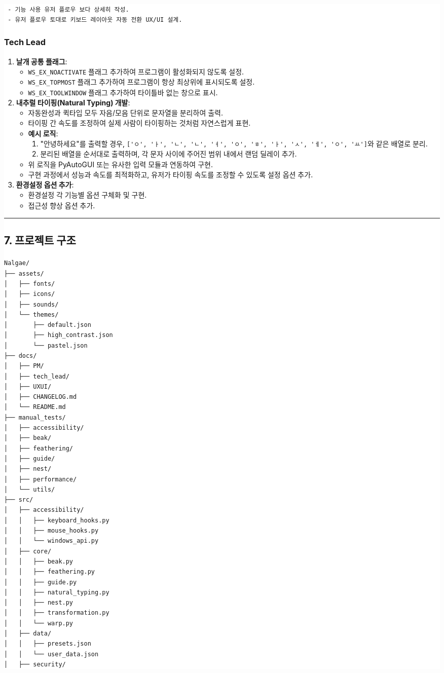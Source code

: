      - 기능 사용 유저 플로우 보다 상세히 작성.
     - 유저 플로우 토대로 키보드 레이아웃 자동 전환 UX/UI 설계.
### **Tech Lead**
  1. **날개 공통 플래그**:
     - `WS_EX_NOACTIVATE` 플래그 추가하여 프로그램이 활성화되지 않도록 설정.
     - `WS_EX_TOPMOST` 플래그 추가하여 프로그램이 항상 최상위에 표시되도록 설정.
     - `WS_EX_TOOLWINDOW` 플래그 추가하여 타이틀바 없는 창으로 표시.
  2. **내추럴 타이핑(Natural Typing) 개발**:
     - 자동완성과 퀵타입 모두 자음/모음 단위로 문자열을 분리하여 출력.
     - 타이핑 간 속도를 조정하여 실제 사람이 타이핑하는 것처럼 자연스럽게 표현.
     - **예시 로직**:
       1. "안녕하세요"를 출력할 경우, `['ㅇ', 'ㅏ', 'ㄴ', 'ㄴ', 'ㅕ', 'ㅇ', 'ㅎ', 'ㅏ', 'ㅅ', 'ㅔ', 'ㅇ', 'ㅛ']`와 같은 배열로 분리.
       2. 분리된 배열을 순서대로 출력하며, 각 문자 사이에 주어진 범위 내에서 랜덤 딜레이 추가.
     - 위 로직을 PyAutoGUI 또는 유사한 입력 모듈과 연동하여 구현.
     - 구현 과정에서 성능과 속도를 최적화하고, 유저가 타이핑 속도를 조정할 수 있도록 설정 옵션 추가.
  3. **환경설정 옵션 추가**:
     - 환경설정 각 기능별 옵션 구체화 및 구현.
     - 접근성 향상 옵션 추가.

---

## **7. 프로젝트 구조**
```plaintext
Nalgae/
├── assets/
│   ├── fonts/
│   ├── icons/
│   ├── sounds/
│   └── themes/
│       ├── default.json
│       ├── high_contrast.json
│       └── pastel.json
├── docs/
│   ├── PM/
│   ├── tech_lead/
│   ├── UXUI/
│   ├── CHANGELOG.md
│   └── README.md
├── manual_tests/
│   ├── accessibility/
│   ├── beak/
│   ├── feathering/
│   ├── guide/
│   ├── nest/
│   ├── performance/
│   └── utils/
├── src/
│   ├── accessibility/
│   │   ├── keyboard_hooks.py
│   │   ├── mouse_hooks.py
│   │   └── windows_api.py
│   ├── core/
│   │   ├── beak.py
│   │   ├── feathering.py
│   │   ├── guide.py
│   │   ├── natural_typing.py
│   │   ├── nest.py
│   │   ├── transformation.py
│   │   └── warp.py
│   ├── data/
│   │   ├── presets.json
│   │   └── user_data.json
│   ├── security/
```